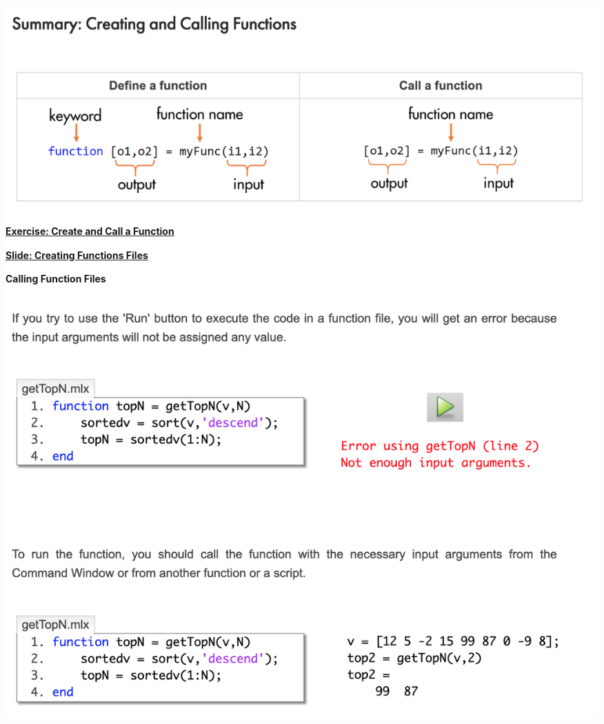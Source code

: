 ![](img/function1.png)

**[Exercise: Create and Call a Function](https://matlabacademy.mathworks.com/R2019a/portal.html?course=mlbe#chapter=15&lesson=2&section=4)**

**[Slide: Creating Functions Files](https://matlabacademy.mathworks.com/R2019a/portal.html?course=mlbe#chapter=15&lesson=3&section=2)**

**Calling Function Files**

![](img/function2.png)
